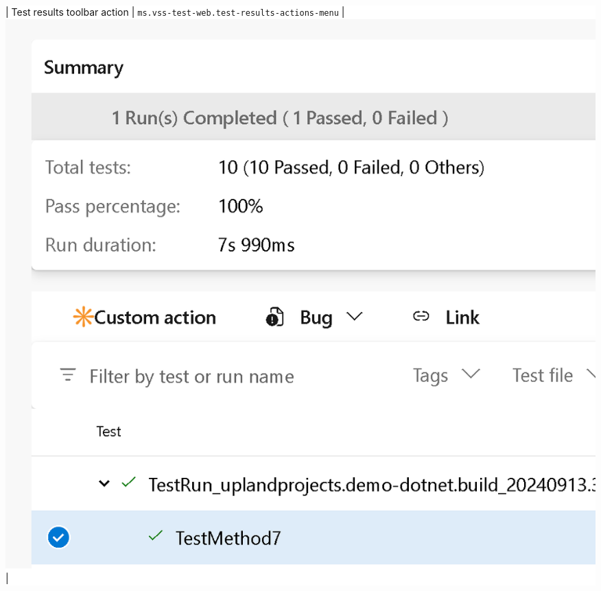 | Test results toolbar action                | `ms.vss-test-web.test-results-actions-menu`                             | ![Test Results Toolbar Action](media/build/extension-test-custom-action.png)         |